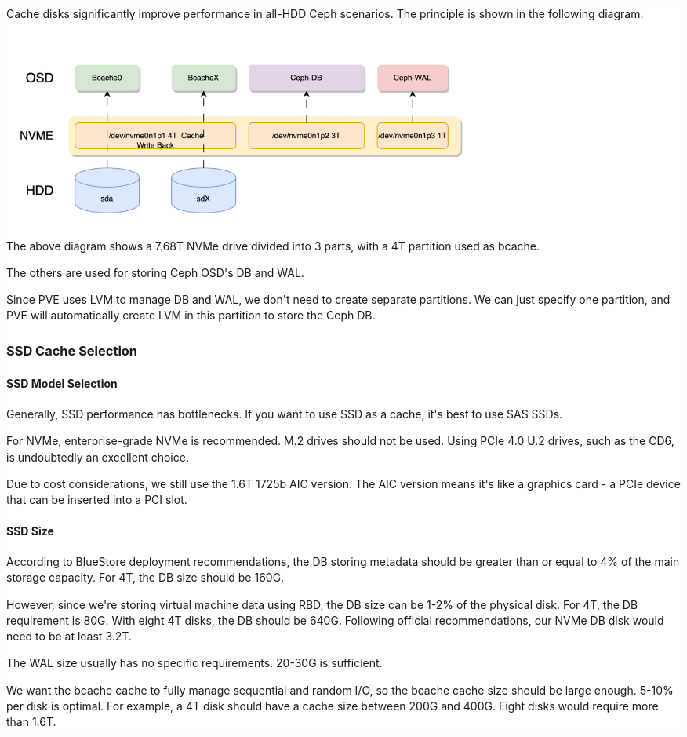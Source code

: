 Cache disks significantly improve performance in all-HDD Ceph scenarios. The principle is shown in the following diagram:

<img src="/img/ceph5.png" width="600"/>

The above diagram shows a 7.68T NVMe drive divided into 3 parts, with a 4T partition used as bcache.

The others are used for storing Ceph OSD's DB and WAL.

Since PVE uses LVM to manage DB and WAL, we don't need to create separate partitions. We can just specify one partition, and PVE will automatically create LVM in this partition to store the Ceph DB.

### SSD Cache Selection

#### SSD Model Selection
Generally, SSD performance has bottlenecks. If you want to use SSD as a cache, it's best to use SAS SSDs.

For NVMe, enterprise-grade NVMe is recommended. M.2 drives should not be used. Using PCIe 4.0 U.2 drives, such as the CD6, is undoubtedly an excellent choice.

Due to cost considerations, we still use the 1.6T 1725b AIC version. The AIC version means it's like a graphics card - a PCIe device that can be inserted into a PCI slot.

#### SSD Size

According to BlueStore deployment recommendations, the DB storing metadata should be greater than or equal to 4% of the main storage capacity. For 4T, the DB size should be 160G.

However, since we're storing virtual machine data using RBD, the DB size can be 1-2% of the physical disk. For 4T, the DB requirement is 80G. With eight 4T disks, the DB should be 640G. Following official recommendations, our NVMe DB disk would need to be at least 3.2T.

The WAL size usually has no specific requirements. 20-30G is sufficient.

We want the bcache cache to fully manage sequential and random I/O, so the bcache cache size should be large enough. 5-10% per disk is optimal. For example, a 4T disk should have a cache size between 200G and 400G. Eight disks would require more than 1.6T.

